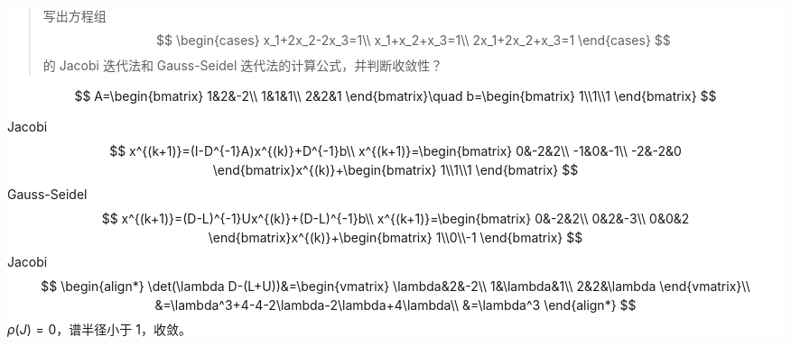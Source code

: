 > 写出方程组
> $$
> \begin{cases}
> x_1+2x_2-2x_3=1\\
> x_1+x_2+x_3=1\\
> 2x_1+2x_2+x_3=1
> \end{cases}
> $$
> 的 Jacobi 迭代法和 Gauss-Seidel 迭代法的计算公式，并判断收敛性？

$$
A=\begin{bmatrix}
1&2&-2\\
1&1&1\\
2&2&1
\end{bmatrix}\quad
b=\begin{bmatrix}
1\\1\\1
\end{bmatrix}
$$

Jacobi
$$
x^{(k+1)}=(I-D^{-1}A)x^{(k)}+D^{-1}b\\
x^{(k+1)}=\begin{bmatrix}
0&-2&2\\
-1&0&-1\\
-2&-2&0
\end{bmatrix}x^{(k)}+\begin{bmatrix}
1\\1\\1
\end{bmatrix}
$$
Gauss-Seidel
$$
x^{(k+1)}=(D-L)^{-1}Ux^{(k)}+(D-L)^{-1}b\\
x^{(k+1)}=\begin{bmatrix}
0&-2&2\\
0&2&-3\\
0&0&2
\end{bmatrix}x^{(k)}+\begin{bmatrix}
1\\0\\-1
\end{bmatrix}
$$
Jacobi
$$
\begin{align*}
\det(\lambda D-(L+U))&=\begin{vmatrix}
\lambda&2&-2\\
1&\lambda&1\\
2&2&\lambda
\end{vmatrix}\\
&=\lambda^3+4-4-2\lambda-2\lambda+4\lambda\\
&=\lambda^3
\end{align*}
$$
$\rho(J)=0$，谱半径小于 1，收敛。
